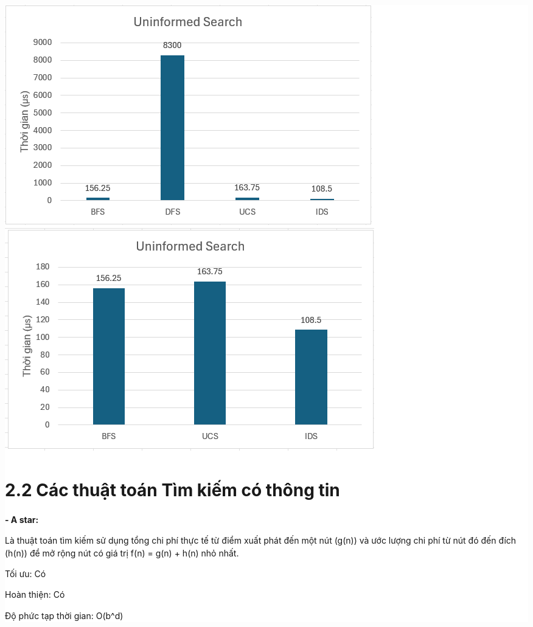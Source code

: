 ![Uninformed](./UninformedFull.png)
![Uninformed](./Uninformed.png)

# 2.2 Các thuật toán Tìm kiếm có thông tin

**- A star:**

Là thuật toán tìm kiếm sử dụng tổng chi phí thực tế từ điểm xuất phát đến một nút (g(n)) và ước lượng chi phí từ nút đó đến đích (h(n)) để mở rộng nút có giá trị f(n) = g(n) + h(n) nhỏ nhất.

Tối ưu:				Có

Hoàn thiện:			Có

Độ phức tạp thời gian:	O(b^d)
